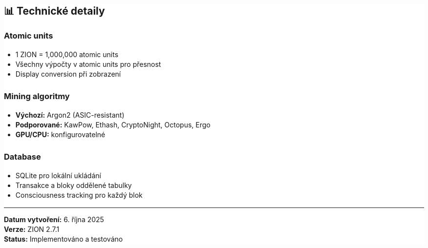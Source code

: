 ## 📊 Technické detaily

### Atomic units
- 1 ZION = 1,000,000 atomic units
- Všechny výpočty v atomic units pro přesnost
- Display conversion při zobrazení

### Mining algoritmy
- **Výchozí:** Argon2 (ASIC-resistant)
- **Podporované:** KawPow, Ethash, CryptoNight, Octopus, Ergo
- **GPU/CPU:** konfigurovatelné

### Database
- SQLite pro lokální ukládání
- Transakce a bloky oddělené tabulky
- Consciousness tracking pro každý blok

---

**Datum vytvoření:** 6. října 2025  
**Verze:** ZION 2.7.1  
**Status:** Implementováno a testováno